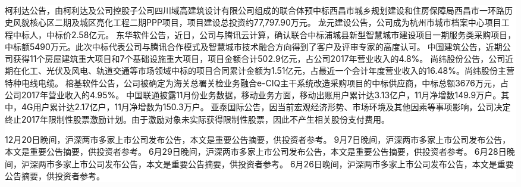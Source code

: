 柯利达公告，由柯利达及公司控股子公司四川域高建筑设计有限公司组成的联合体预中标西昌市城乡规划建设和住房保障局西昌市一环路历史风貌核心区二期及城区亮化工程二期PPP项目，项目建设总投资约77,797.90万元。
龙元建设公告，公司成为杭州市城市档案中心项目工程中标人，中标价2.58亿元。
东华软件公告，近日，公司与腾讯云计算，确认联合中标浦城县新型智慧城市建设项目一期服务类采购项目，中标额5490万元。此次中标代表公司与腾讯合作模式及智慧城市技术融合方向得到了客户及评审专家的高度认可。
中国建筑公告，近期公司获得11个房屋建筑重大项目和7个基础设施重大项目，项目金额合计502.9亿元，占公司2017年营业收入的4.8%。
尚纬股份公告，公司近期在化工、光伏及风电、轨道交通等市场领域中标的项目合同累计金额为1.51亿元，占最近一个会计年度营业收入的16.48%。尚纬股份主营特种电线电缆。
榕基软件公告，公司被确定为海关总署关检业务融合e-CIQ主干系统改造采购项目的中标供应商，中标总额3676万元，占公司2017年营业收入的4.95%。
中国联通披露11月份业务数据，移动业务方面，移动出账用户累计达3.13亿户，11月净增数149.9万户。其中，4G用户累计达2.17亿户，11月净增数为150.3万户。
亚泰国际公告，因当前宏观经济形势、市场环境及其他因素等事项影响，公司决定终止2017年限制性股票激励计划。由于激励对象未实际获得限制性股票，因此不产生相关股份支付费用。
 
 
12月20日晚间，沪深两市多家上市公司发布公告，本文是重要公告摘要，供投资者参考。
9月7日晚间，沪深两市多家上市公司发布公告，本文是重要公告摘要，供投资者参考。
6月29日晚间，沪深两市多家上市公司发布公告，本文是重要公告摘要，供投资者参考。
6月28日晚间，沪深两市多家上市公司发布公告，本文是重要公告摘要，供投资者参考。
6月26日晚间，沪深两市多家上市公司发布公告，本文是重要公告摘要，供投资者参考。

